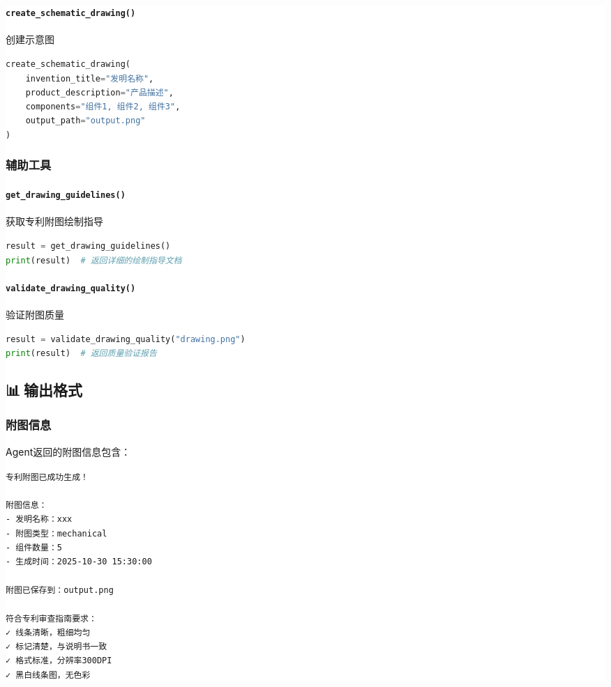 #### `create_schematic_drawing()`

创建示意图

```python
create_schematic_drawing(
    invention_title="发明名称",
    product_description="产品描述",
    components="组件1, 组件2, 组件3",
    output_path="output.png"
)
```

### 辅助工具

#### `get_drawing_guidelines()`

获取专利附图绘制指导

```python
result = get_drawing_guidelines()
print(result)  # 返回详细的绘制指导文档
```

#### `validate_drawing_quality()`

验证附图质量

```python
result = validate_drawing_quality("drawing.png")
print(result)  # 返回质量验证报告
```

## 📊 输出格式

### 附图信息

Agent返回的附图信息包含：

```
专利附图已成功生成！

附图信息：
- 发明名称：xxx
- 附图类型：mechanical
- 组件数量：5
- 生成时间：2025-10-30 15:30:00

附图已保存到：output.png

符合专利审查指南要求：
✓ 线条清晰，粗细均匀
✓ 标记清楚，与说明书一致
✓ 格式标准，分辨率300DPI
✓ 黑白线条图，无色彩
```
